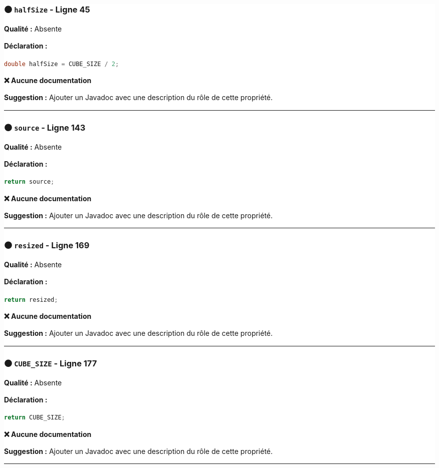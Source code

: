 ### ⚫ `halfSize` - Ligne 45

**Qualité :** Absente

**Déclaration :**
```java
double halfSize = CUBE_SIZE / 2;
```

**❌ Aucune documentation**

**Suggestion :** Ajouter un Javadoc avec une description du rôle de cette propriété.

---

### ⚫ `source` - Ligne 143

**Qualité :** Absente

**Déclaration :**
```java
return source;
```

**❌ Aucune documentation**

**Suggestion :** Ajouter un Javadoc avec une description du rôle de cette propriété.

---

### ⚫ `resized` - Ligne 169

**Qualité :** Absente

**Déclaration :**
```java
return resized;
```

**❌ Aucune documentation**

**Suggestion :** Ajouter un Javadoc avec une description du rôle de cette propriété.

---

### ⚫ `CUBE_SIZE` - Ligne 177

**Qualité :** Absente

**Déclaration :**
```java
return CUBE_SIZE;
```

**❌ Aucune documentation**

**Suggestion :** Ajouter un Javadoc avec une description du rôle de cette propriété.

---
